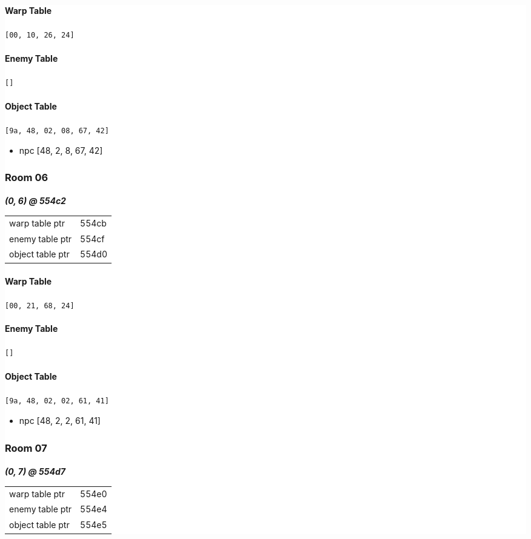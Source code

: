 #### Warp Table

```
[00, 10, 26, 24]
```

#### Enemy Table

```
[]
```

#### Object Table

```
[9a, 48, 02, 08, 67, 42]
```

- npc [48, 2, 8, 67, 42]

### Room 06

 ***(0, 6) @ 554c2***

| | |
|-|-|
| warp table ptr | 554cb |
| enemy table ptr | 554cf |
| object table ptr | 554d0 |

#### Warp Table

```
[00, 21, 68, 24]
```

#### Enemy Table

```
[]
```

#### Object Table

```
[9a, 48, 02, 02, 61, 41]
```

- npc [48, 2, 2, 61, 41]

### Room 07

 ***(0, 7) @ 554d7***

| | |
|-|-|
| warp table ptr | 554e0 |
| enemy table ptr | 554e4 |
| object table ptr | 554e5 |
